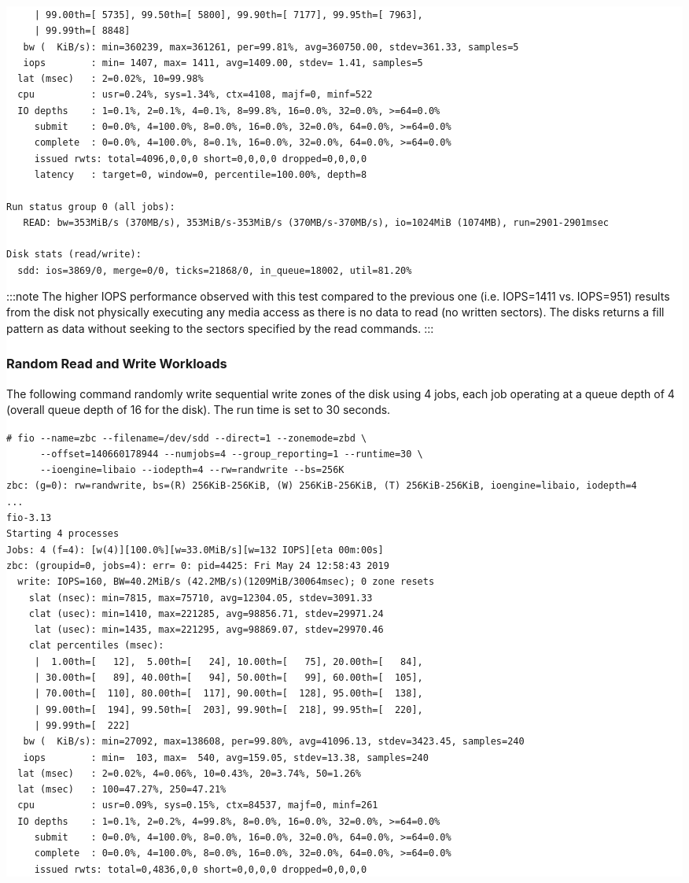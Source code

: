 ```plaintext
     | 99.00th=[ 5735], 99.50th=[ 5800], 99.90th=[ 7177], 99.95th=[ 7963],
     | 99.99th=[ 8848]
   bw (  KiB/s): min=360239, max=361261, per=99.81%, avg=360750.00, stdev=361.33, samples=5
   iops        : min= 1407, max= 1411, avg=1409.00, stdev= 1.41, samples=5
  lat (msec)   : 2=0.02%, 10=99.98%
  cpu          : usr=0.24%, sys=1.34%, ctx=4108, majf=0, minf=522
  IO depths    : 1=0.1%, 2=0.1%, 4=0.1%, 8=99.8%, 16=0.0%, 32=0.0%, >=64=0.0%
     submit    : 0=0.0%, 4=100.0%, 8=0.0%, 16=0.0%, 32=0.0%, 64=0.0%, >=64=0.0%
     complete  : 0=0.0%, 4=100.0%, 8=0.1%, 16=0.0%, 32=0.0%, 64=0.0%, >=64=0.0%
     issued rwts: total=4096,0,0,0 short=0,0,0,0 dropped=0,0,0,0
     latency   : target=0, window=0, percentile=100.00%, depth=8

Run status group 0 (all jobs):
   READ: bw=353MiB/s (370MB/s), 353MiB/s-353MiB/s (370MB/s-370MB/s), io=1024MiB (1074MB), run=2901-2901msec

Disk stats (read/write):
  sdd: ios=3869/0, merge=0/0, ticks=21868/0, in_queue=18002, util=81.20%
```

:::note
The higher IOPS performance observed with this test compared to the previous one
(i.e. IOPS=1411 vs. IOPS=951) results from the disk not physically executing any
media access as there is no data to read (no written sectors). The disks returns
a fill pattern as data without seeking to the sectors specified by the read
commands.
:::

### Random Read and Write Workloads

The following command randomly write sequential write zones of the disk using 4
jobs, each job operating at a queue depth of 4 (overall queue depth of 16 for
the disk). The run time is set to 30 seconds.

```plaintext
# fio --name=zbc --filename=/dev/sdd --direct=1 --zonemode=zbd \
      --offset=140660178944 --numjobs=4 --group_reporting=1 --runtime=30 \
      --ioengine=libaio --iodepth=4 --rw=randwrite --bs=256K
zbc: (g=0): rw=randwrite, bs=(R) 256KiB-256KiB, (W) 256KiB-256KiB, (T) 256KiB-256KiB, ioengine=libaio, iodepth=4
...
fio-3.13
Starting 4 processes
Jobs: 4 (f=4): [w(4)][100.0%][w=33.0MiB/s][w=132 IOPS][eta 00m:00s]
zbc: (groupid=0, jobs=4): err= 0: pid=4425: Fri May 24 12:58:43 2019
  write: IOPS=160, BW=40.2MiB/s (42.2MB/s)(1209MiB/30064msec); 0 zone resets
    slat (nsec): min=7815, max=75710, avg=12304.05, stdev=3091.33
    clat (usec): min=1410, max=221285, avg=98856.71, stdev=29971.24
     lat (usec): min=1435, max=221295, avg=98869.07, stdev=29970.46
    clat percentiles (msec):
     |  1.00th=[   12],  5.00th=[   24], 10.00th=[   75], 20.00th=[   84],
     | 30.00th=[   89], 40.00th=[   94], 50.00th=[   99], 60.00th=[  105],
     | 70.00th=[  110], 80.00th=[  117], 90.00th=[  128], 95.00th=[  138],
     | 99.00th=[  194], 99.50th=[  203], 99.90th=[  218], 99.95th=[  220],
     | 99.99th=[  222]
   bw (  KiB/s): min=27092, max=138608, per=99.80%, avg=41096.13, stdev=3423.45, samples=240
   iops        : min=  103, max=  540, avg=159.05, stdev=13.38, samples=240
  lat (msec)   : 2=0.02%, 4=0.06%, 10=0.43%, 20=3.74%, 50=1.26%
  lat (msec)   : 100=47.27%, 250=47.21%
  cpu          : usr=0.09%, sys=0.15%, ctx=84537, majf=0, minf=261
  IO depths    : 1=0.1%, 2=0.2%, 4=99.8%, 8=0.0%, 16=0.0%, 32=0.0%, >=64=0.0%
     submit    : 0=0.0%, 4=100.0%, 8=0.0%, 16=0.0%, 32=0.0%, 64=0.0%, >=64=0.0%
     complete  : 0=0.0%, 4=100.0%, 8=0.0%, 16=0.0%, 32=0.0%, 64=0.0%, >=64=0.0%
     issued rwts: total=0,4836,0,0 short=0,0,0,0 dropped=0,0,0,0
```